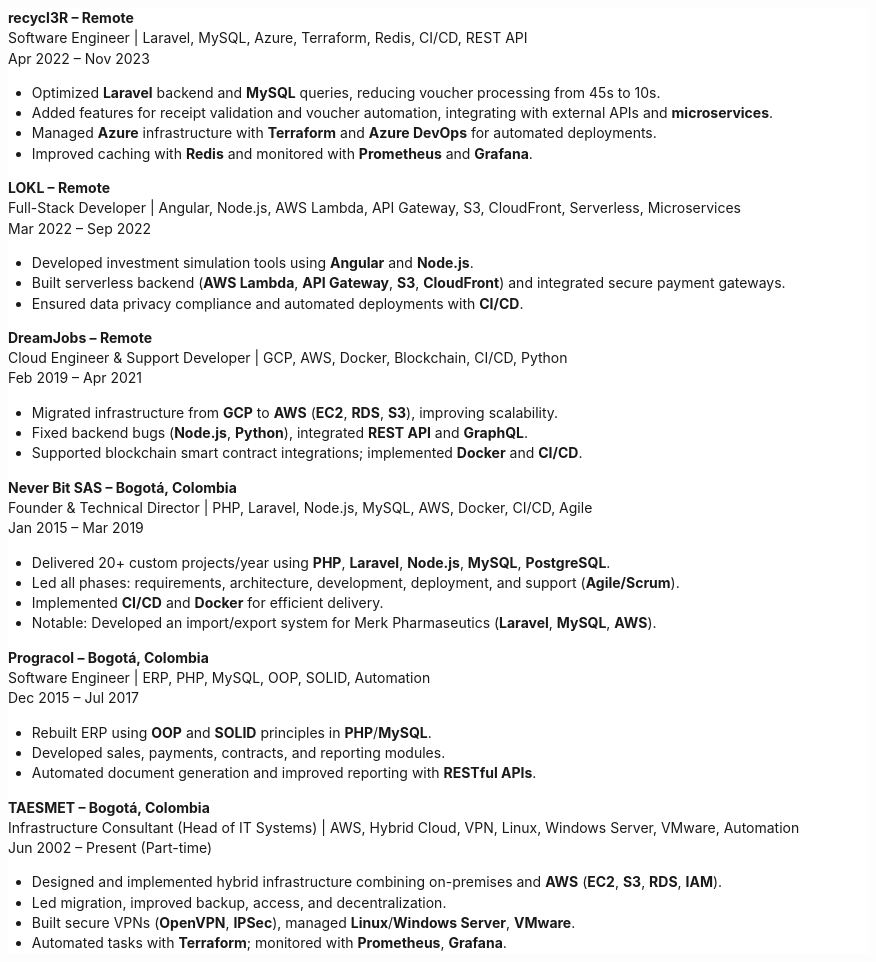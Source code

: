 **recycl3R – Remote**  
Software Engineer | Laravel, MySQL, Azure, Terraform, Redis, CI/CD, REST API  
Apr 2022 – Nov 2023
 - Optimized **Laravel** backend and **MySQL** queries, reducing voucher processing from 45s to 10s.
 - Added features for receipt validation and voucher automation, integrating with external APIs and **microservices**.
 - Managed **Azure** infrastructure with **Terraform** and **Azure DevOps** for automated deployments.
 - Improved caching with **Redis** and monitored with **Prometheus** and **Grafana**.

**LOKL – Remote**  
Full-Stack Developer | Angular, Node.js, AWS Lambda, API Gateway, S3, CloudFront, Serverless, Microservices  
Mar 2022 – Sep 2022
 - Developed investment simulation tools using **Angular** and **Node.js**.
 - Built serverless backend (**AWS Lambda**, **API Gateway**, **S3**, **CloudFront**) and integrated secure payment gateways.
 - Ensured data privacy compliance and automated deployments with **CI/CD**.

**DreamJobs – Remote**  
Cloud Engineer & Support Developer | GCP, AWS, Docker, Blockchain, CI/CD, Python  
Feb 2019 – Apr 2021
 - Migrated infrastructure from **GCP** to **AWS** (**EC2**, **RDS**, **S3**), improving scalability.
 - Fixed backend bugs (**Node.js**, **Python**), integrated **REST API** and **GraphQL**.
 - Supported blockchain smart contract integrations; implemented **Docker** and **CI/CD**.

**Never Bit SAS – Bogotá, Colombia**  
Founder & Technical Director | PHP, Laravel, Node.js, MySQL, AWS, Docker, CI/CD, Agile  
Jan 2015 – Mar 2019
 - Delivered 20+ custom projects/year using **PHP**, **Laravel**, **Node.js**, **MySQL**, **PostgreSQL**.
 - Led all phases: requirements, architecture, development, deployment, and support (**Agile/Scrum**).
 - Implemented **CI/CD** and **Docker** for efficient delivery.
 - Notable: Developed an import/export system for Merk Pharmaseutics (**Laravel**, **MySQL**, **AWS**).

**Progracol – Bogotá, Colombia**  
Software Engineer | ERP, PHP, MySQL, OOP, SOLID, Automation  
Dec 2015 – Jul 2017
 - Rebuilt ERP using **OOP** and **SOLID** principles in **PHP**/**MySQL**.
 - Developed sales, payments, contracts, and reporting modules.
 - Automated document generation and improved reporting with **RESTful APIs**.

**TAESMET – Bogotá, Colombia**  
Infrastructure Consultant (Head of IT Systems) | AWS, Hybrid Cloud, VPN, Linux, Windows Server, VMware, Automation  
Jun 2002 – Present (Part-time)
 - Designed and implemented hybrid infrastructure combining on-premises and **AWS** (**EC2**, **S3**, **RDS**, **IAM**).
 - Led migration, improved backup, access, and decentralization.
 - Built secure VPNs (**OpenVPN**, **IPSec**), managed **Linux**/**Windows Server**, **VMware**.
 - Automated tasks with **Terraform**; monitored with **Prometheus**, **Grafana**.
